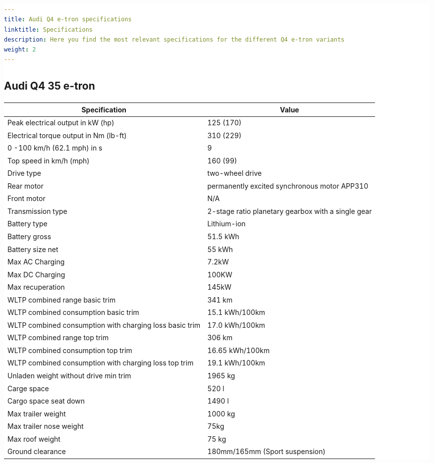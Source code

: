 ```yaml
---
title: Audi Q4 e-tron specifications
linktitle: Specifications
description: Here you find the most relevant specifications for the different Q4 e-tron variants
weight: 2
---
```



## Audi Q4 35 e-tron

| Specification      | Value |
| ----------- | ----------- |
| Peak electrical output in kW (hp) | 125 (170) |
| Electrical torque output in Nm (lb-ft) | 	310 (229) |
| 0 -100 km/h (62.1 mph) in s | 9 |
| Top speed in km/h (mph)| 160 (99) |
| Drive type | two-wheel drive |
| Rear motor | permanently excited synchronous motor APP310 |
| Front motor | N/A |
| Transmission type | 2-stage ratio planetary gearbox with a single gear |
| Battery type | Lithium-ion  |
| Battery gross | 51.5   kWh |
| Battery size net | 55 kWh |
| Max AC Charging | 7.2kW |
| Max DC Charging | 100KW |
| Max recuperation | 145kW |
| WLTP combined range basic trim  | 341 km       |
| WLTP combined consumption basic trim    | 15.1 kWh/100km        |
| WLTP combined consumption with charging loss basic trim | 17.0 kWh/100km |
| WLTP combined range top trim  | 306 km       |
| WLTP combined consumption top trim    | 16.65 kWh/100km        |
| WLTP combined consumption with charging loss top trim | 19.1 kWh/100km |
| Unladen weight without drive min trim    | 1965 kg       |
| Carge space | 520 l |
| Cargo space seat down | 1490 l |
| Max trailer weight | 1000 kg |
| Max trailer nose weight | 75kg |
| Max roof weight | 75 kg |
| Ground clearance | 180mm/165mm (Sport suspension)
